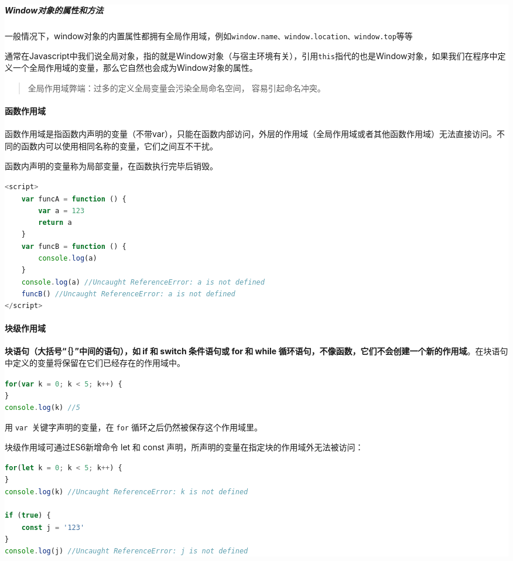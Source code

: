 ##### Window对象的属性和方法

一般情况下，window对象的内置属性都拥有全局作用域，例如`window.name、window.location、window.top`等等

通常在Javascript中我们说全局对象，指的就是Window对象（与宿主环境有关），引用`this`指代的也是Window对象，如果我们在程序中定义一个全局作用域的变量，那么它自然也会成为Window对象的属性。

> 全局作用域弊端：过多的定义全局变量会污染全局命名空间， 容易引起命名冲突。



#### 函数作用域

函数作用域是指函数内声明的变量（不带var），只能在函数内部访问，外层的作用域（全局作用域或者其他函数作用域）无法直接访问。不同的函数内可以使用相同名称的变量，它们之间互不干扰。

函数内声明的变量称为局部变量，在函数执行完毕后销毁。

```js
<script>
    var funcA = function () {
        var a = 123
        return a
    }
    var funcB = function () {
        console.log(a)
    }
    console.log(a) //Uncaught ReferenceError: a is not defined
    funcB() //Uncaught ReferenceError: a is not defined
</script>
```



#### 块级作用域

**块语句（大括号“｛｝”中间的语句），如 if 和 switch 条件语句或 for 和 while 循环语句，不像函数，它们不会创建一个新的作用域**。在块语句中定义的变量将保留在它们已经存在的作用域中。

```js
for(var k = 0; k < 5; k++) {
}
console.log(k) //5
```

用 `var `关键字声明的变量，在 `for` 循环之后仍然被保存这个作用域里。

块级作用域可通过ES6新增命令 let 和 const 声明，所声明的变量在指定块的作用域外无法被访问：

```js
for(let k = 0; k < 5; k++) {
}
console.log(k) //Uncaught ReferenceError: k is not defined

if (true) {
    const j = '123'
}
console.log(j) //Uncaught ReferenceError: j is not defined
```
